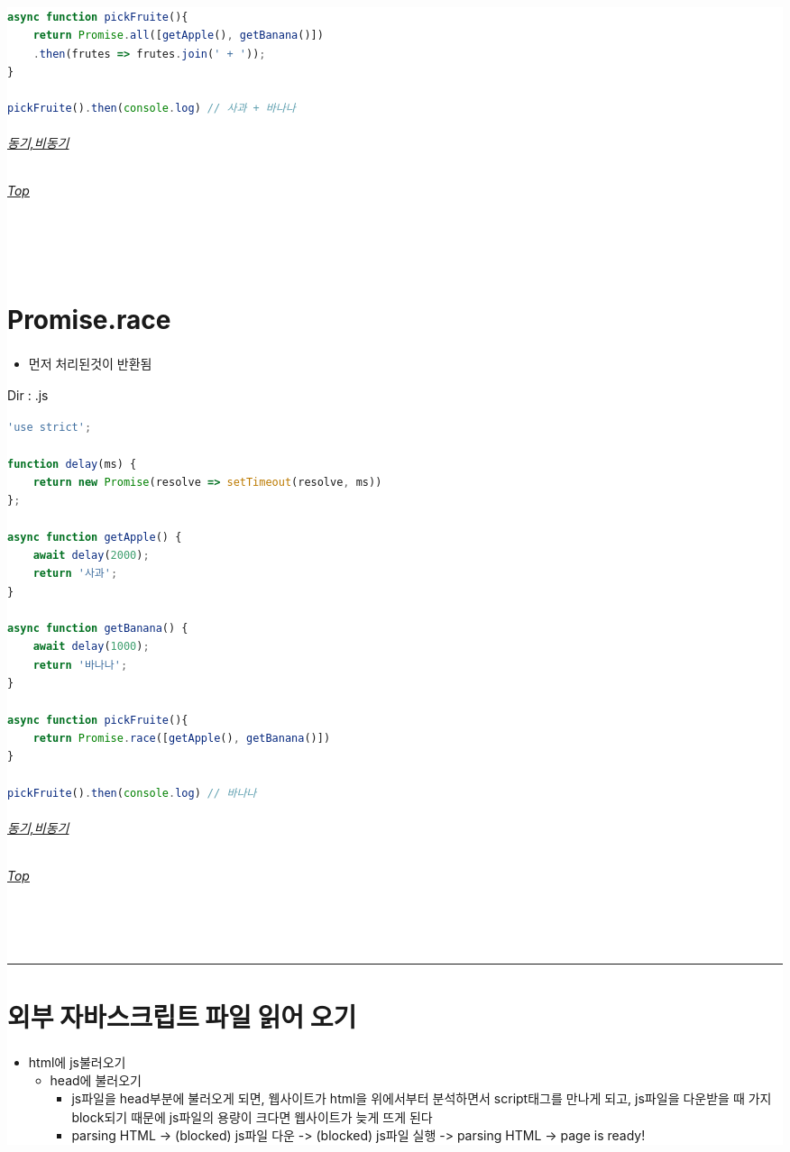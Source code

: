 ~~~JavaScript
async function pickFruite(){
    return Promise.all([getApple(), getBanana()])
    .then(frutes => frutes.join(' + '));
}

pickFruite().then(console.log) // 사과 + 바나나
~~~

###### [동기,비동기](#동기비동기)
###### [Top](#top)

<br/>
<br/>

# Promise.race
  - 먼저 처리된것이 반환됨

Dir : .js
~~~JavaScript
'use strict';

function delay(ms) {
    return new Promise(resolve => setTimeout(resolve, ms))
};

async function getApple() {
    await delay(2000);
    return '사과';
}

async function getBanana() {
    await delay(1000);
    return '바나나';
}

async function pickFruite(){
    return Promise.race([getApple(), getBanana()])
}

pickFruite().then(console.log) // 바나나
~~~

###### [동기,비동기](#동기비동기)
###### [Top](#top)

<br/>
<br/>

***

# 외부 자바스크립트 파일 읽어 오기
  - html에 js불러오기
    - head에 불러오기
      - js파일을 head부분에 불러오게 되면, 웹사이트가 html을 위에서부터 분석하면서 script태그를 만나게 되고, js파일을 다운받을 때 가지 block되기 때문에 js파일의 용량이 크다면 웹사이트가 늦게 뜨게 된다
      - parsing HTML -> (blocked) js파일 다운 -> (blocked) js파일 실행 -> parsing HTML -> page is ready!
